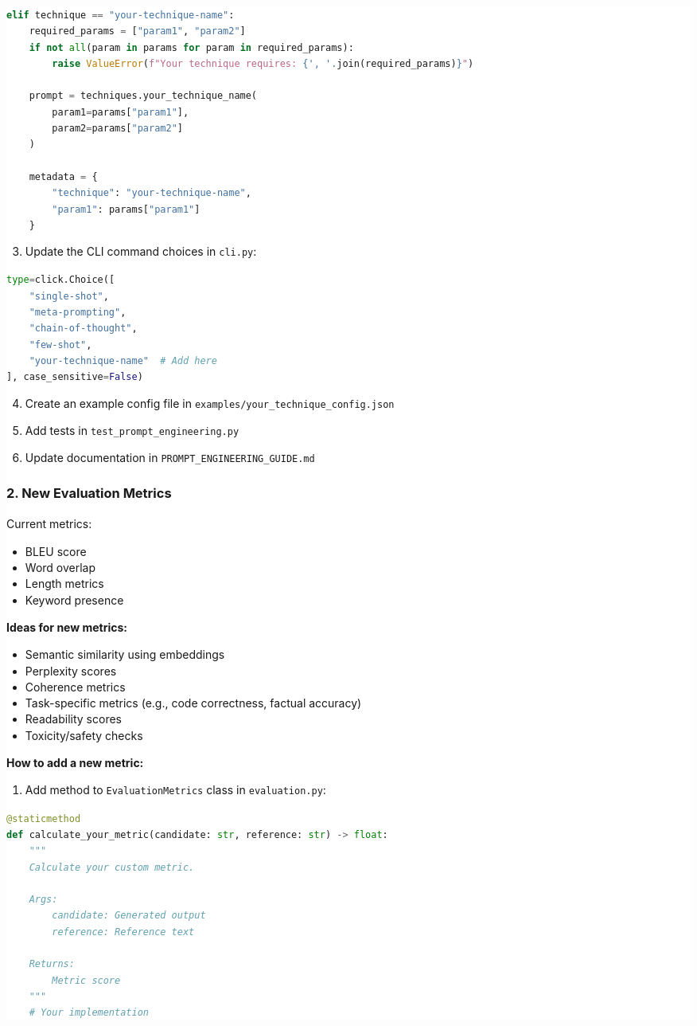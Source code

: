 ```python
elif technique == "your-technique-name":
    required_params = ["param1", "param2"]
    if not all(param in params for param in required_params):
        raise ValueError(f"Your technique requires: {', '.join(required_params)}")
    
    prompt = techniques.your_technique_name(
        param1=params["param1"],
        param2=params["param2"]
    )
    
    metadata = {
        "technique": "your-technique-name",
        "param1": params["param1"]
    }
```

3. Update the CLI command choices in `cli.py`:

```python
type=click.Choice([
    "single-shot", 
    "meta-prompting", 
    "chain-of-thought", 
    "few-shot",
    "your-technique-name"  # Add here
], case_sensitive=False)
```

4. Create an example config file in `examples/your_technique_config.json`

5. Add tests in `test_prompt_engineering.py`

6. Update documentation in `PROMPT_ENGINEERING_GUIDE.md`

### 2. New Evaluation Metrics

Current metrics:
- BLEU score
- Word overlap
- Length metrics
- Keyword presence

**Ideas for new metrics:**
- Semantic similarity using embeddings
- Perplexity scores
- Coherence metrics
- Task-specific metrics (e.g., code correctness, factual accuracy)
- Readability scores
- Toxicity/safety checks

**How to add a new metric:**

1. Add method to `EvaluationMetrics` class in `evaluation.py`:

```python
@staticmethod
def calculate_your_metric(candidate: str, reference: str) -> float:
    """
    Calculate your custom metric.
    
    Args:
        candidate: Generated output
        reference: Reference text
        
    Returns:
        Metric score
    """
    # Your implementation
```